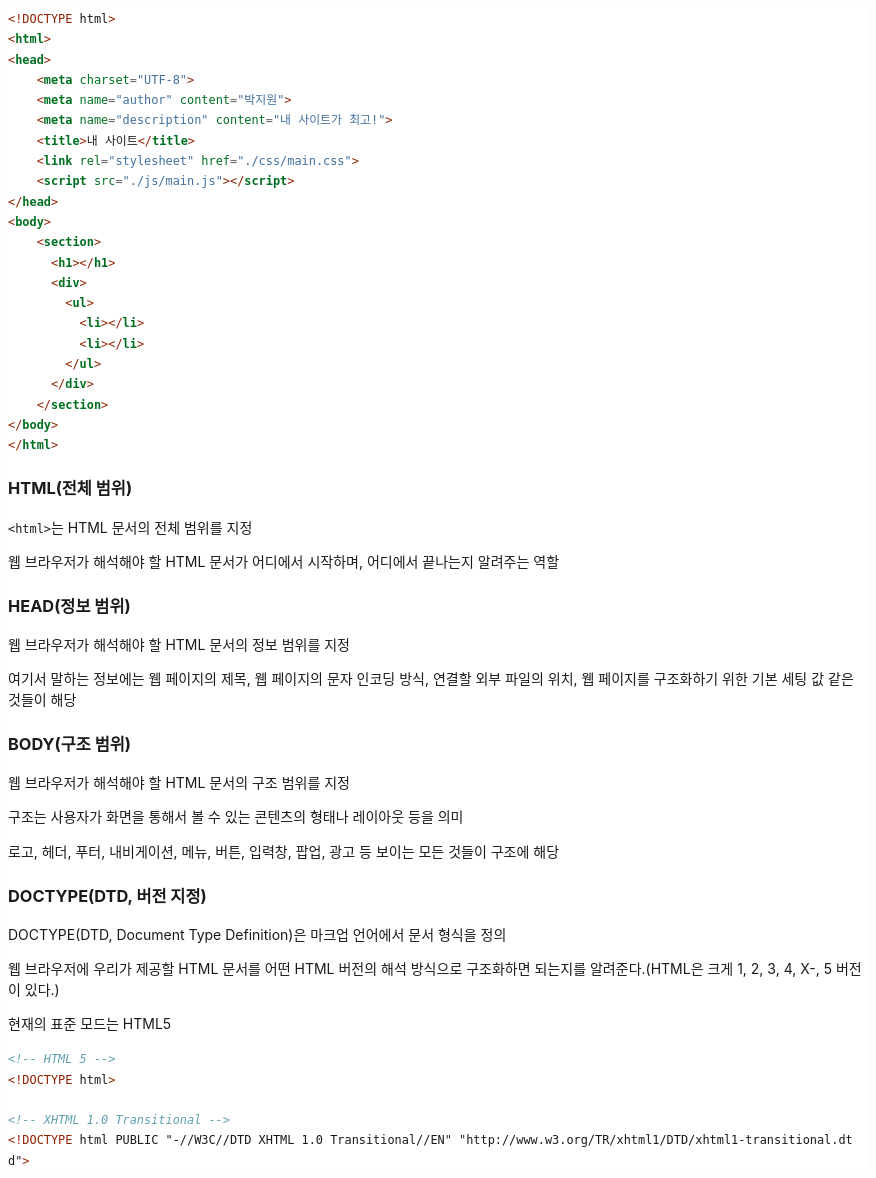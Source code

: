 ```html
<!DOCTYPE html>
<html>
<head>
    <meta charset="UTF-8">
    <meta name="author" content="박지원">
    <meta name="description" content="내 사이트가 최고!">
    <title>내 사이트</title>
    <link rel="stylesheet" href="./css/main.css">
    <script src="./js/main.js"></script>
</head>
<body>
    <section>
      <h1></h1>
      <div>
        <ul>
          <li></li>
          <li></li>
        </ul>
      </div>
    </section>
</body>
</html>
```

### HTML(전체 범위)

`<html>`는 HTML 문서의 전체 범위를 지정

웹 브라우저가 해석해야 할 HTML 문서가 어디에서 시작하며, 어디에서 끝나는지 알려주는 역할

### HEAD(정보 범위)

웹 브라우저가 해석해야 할 HTML 문서의 정보 범위를 지정

여기서 말하는 정보에는 웹 페이지의 제목, 웹 페이지의 문자 인코딩 방식, 연결할 외부 파일의 위치, 웹 페이지를 구조화하기 위한 기본 세팅 값 같은 것들이 해당

### BODY(구조 범위)

웹 브라우저가 해석해야 할 HTML 문서의 구조 범위를 지정

구조는 사용자가 화면을 통해서 볼 수 있는 콘텐츠의 형태나 레이아웃 등을 의미 

로고, 헤더, 푸터, 내비게이션, 메뉴, 버튼, 입력창, 팝업, 광고 등 보이는 모든 것들이 구조에 해당

### DOCTYPE(DTD, 버전 지정)

DOCTYPE(DTD, Document Type Definition)은 마크업 언어에서 문서 형식을 정의

웹 브라우저에 우리가 제공할 HTML 문서를 어떤 HTML 버전의 해석 방식으로 구조화하면 되는지를 알려준다.(HTML은 크게 1, 2, 3, 4, X-, 5 버전이 있다.)

현재의 표준 모드는 HTML5

```html
<!-- HTML 5 -->
<!DOCTYPE html>

<!-- XHTML 1.0 Transitional -->
<!DOCTYPE html PUBLIC "-//W3C//DTD XHTML 1.0 Transitional//EN" "http://www.w3.org/TR/xhtml1/DTD/xhtml1-transitional.dtd">
```
